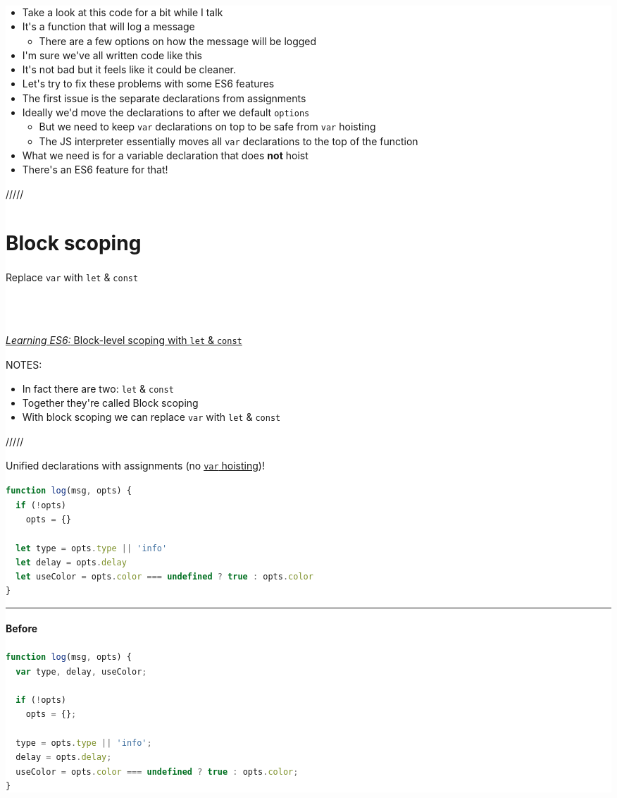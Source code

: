 - Take a look at this code for a bit while I talk
- It's a function that will log a message
  - There are a few options on how the message will be logged
- I'm sure we've all written code like this
- It's not bad but it feels like it could be cleaner.
- Let's try to fix these problems with some ES6 features
- The first issue is the separate declarations from assignments
- Ideally we'd move the declarations to after we default `options`
  - But we need to keep `var` declarations on top to be safe from `var` hoisting
  - The JS interpreter essentially moves all `var` declarations to the top of the function
- What we need is for a variable declaration that does __not__ hoist
- There's an ES6 feature for that!

/////

# Block scoping

Replace `var` with `let` & `const`

<br />
<br />

[_Learning ES6:_ Block-level scoping with `let` & `const`](http://www.benmvp.com/learning-es6-block-level-scoping-let-const/)

NOTES:
- In fact there are two: `let` & `const`
- Together they're called Block scoping
- With block scoping we can replace `var` with `let` & `const`

/////

Unified declarations with assignments (no [`var` hoisting](https://developer.mozilla.org/en-US/docs/Web/JavaScript/Reference/Statements/var#var_hoisting))!

```js
function log(msg, opts) {
  if (!opts)
    opts = {}

  let type = opts.type || 'info'
  let delay = opts.delay
  let useColor = opts.color === undefined ? true : opts.color
}
```


-----

#### Before

```js
function log(msg, opts) {
  var type, delay, useColor;

  if (!opts)
    opts = {};

  type = opts.type || 'info';
  delay = opts.delay;
  useColor = opts.color === undefined ? true : opts.color;
}
```
